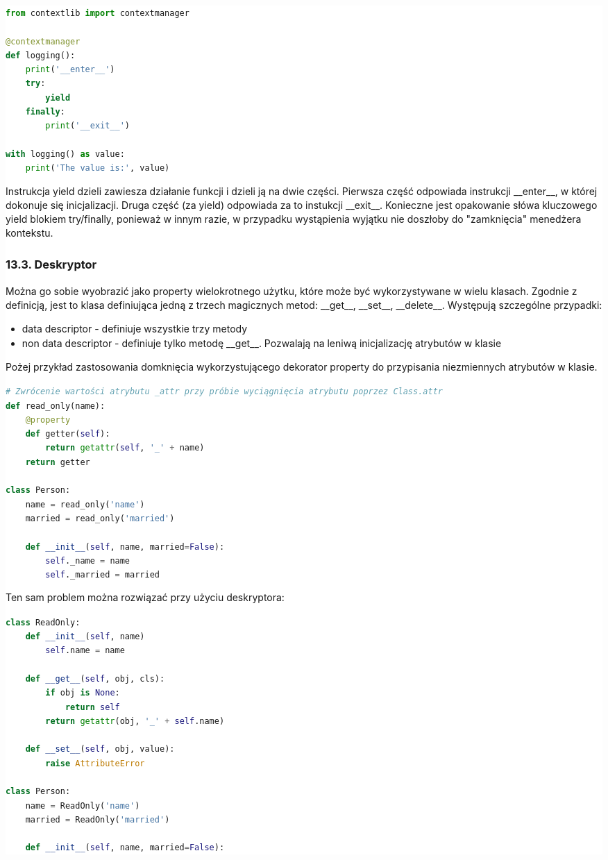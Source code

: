 ```python
from contextlib import contextmanager

@contextmanager
def logging():
	print('__enter__')
	try:
		yield
	finally:
		print('__exit__')

with logging() as value:
	print('The value is:', value)
```
Instrukcja yield dzieli zawiesza działanie funkcji i dzieli ją na dwie części. Pierwsza część odpowiada instrukcji \_\_enter__, w której dokonuje się inicjalizacji. Druga część (za yield) odpowiada za to instukcji \_\_exit__. Konieczne jest opakowanie słówa kluczowego yield blokiem try/finally, ponieważ w innym razie, w przypadku wystąpienia wyjątku nie doszłoby do "zamknięcia" menedżera kontekstu.
### 13.3. Deskryptor
Można go sobie wyobrazić jako property wielokrotnego użytku, które może być wykorzystywane w wielu klasach. Zgodnie z definicją, jest to klasa definiująca jedną z trzech magicznych metod: \_\_get__, \_\_set__, \_\_delete__. Występują szczególne przypadki: 
* data descriptor - definiuje wszystkie trzy metody
* non data descriptor - definiuje tylko metodę \_\_get__. Pozwalają na leniwą inicjalizację atrybutów w klasie

Pożej przykład zastosowania domknięcia wykorzystującego dekorator property do przypisania niezmiennych atrybutów w klasie.
```python
# Zwrócenie wartości atrybutu _attr przy próbie wyciągnięcia atrybutu poprzez Class.attr
def read_only(name):
	@property
	def getter(self):
		return getattr(self, '_' + name)
	return getter

class Person:
	name = read_only('name')
	married = read_only('married')
	
	def __init__(self, name, married=False):
		self._name = name
		self._married = married
``` 
Ten sam problem można rozwiązać przy użyciu deskryptora:
```python
class ReadOnly:
	def __init__(self, name)
		self.name = name
	
	def __get__(self, obj, cls):
		if obj is None:
			return self
		return getattr(obj, '_' + self.name)
	
	def __set__(self, obj, value):
		raise AttributeError

class Person:
	name = ReadOnly('name')
	married = ReadOnly('married')
	
	def __init__(self, name, married=False):
```